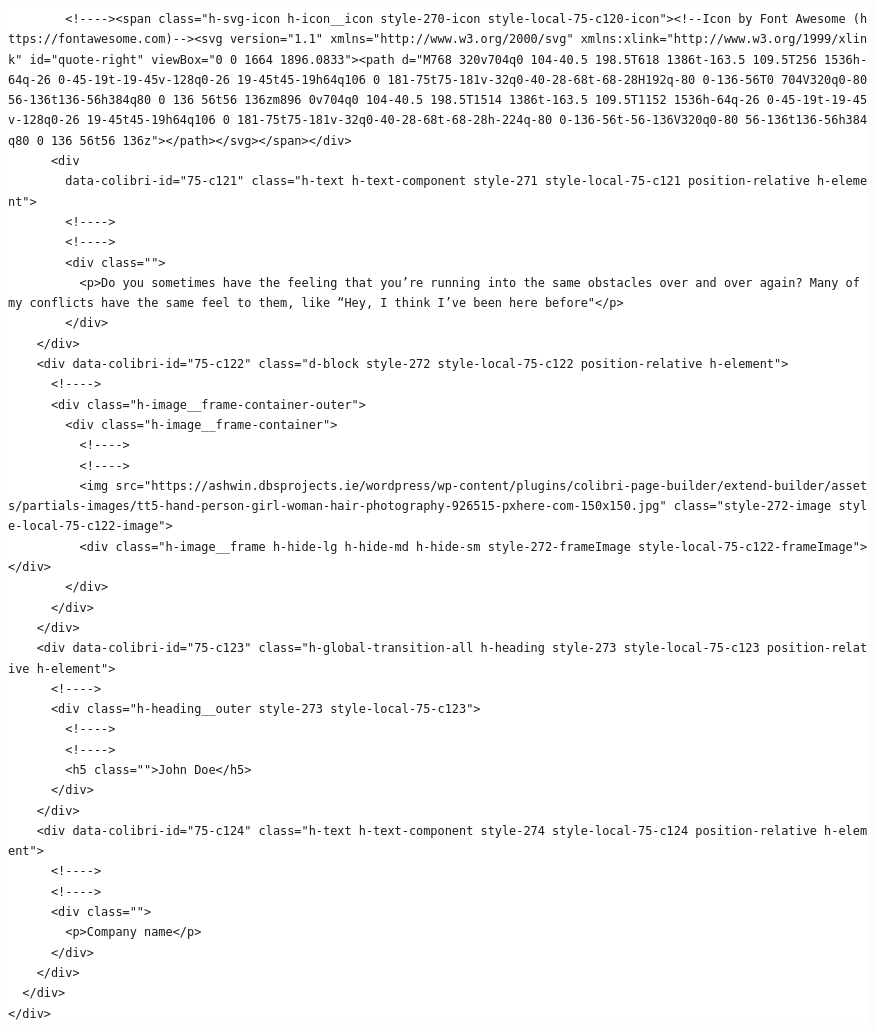             <!----><span class="h-svg-icon h-icon__icon style-270-icon style-local-75-c120-icon"><!--Icon by Font Awesome (https://fontawesome.com)--><svg version="1.1" xmlns="http://www.w3.org/2000/svg" xmlns:xlink="http://www.w3.org/1999/xlink" id="quote-right" viewBox="0 0 1664 1896.0833"><path d="M768 320v704q0 104-40.5 198.5T618 1386t-163.5 109.5T256 1536h-64q-26 0-45-19t-19-45v-128q0-26 19-45t45-19h64q106 0 181-75t75-181v-32q0-40-28-68t-68-28H192q-80 0-136-56T0 704V320q0-80 56-136t136-56h384q80 0 136 56t56 136zm896 0v704q0 104-40.5 198.5T1514 1386t-163.5 109.5T1152 1536h-64q-26 0-45-19t-19-45v-128q0-26 19-45t45-19h64q106 0 181-75t75-181v-32q0-40-28-68t-68-28h-224q-80 0-136-56t-56-136V320q0-80 56-136t136-56h384q80 0 136 56t56 136z"></path></svg></span></div>
          <div
            data-colibri-id="75-c121" class="h-text h-text-component style-271 style-local-75-c121 position-relative h-element">
            <!---->
            <!---->
            <div class="">
              <p>Do you sometimes have the feeling that you’re running into the same obstacles over and over again? Many of my conflicts have the same feel to them, like “Hey, I think I’ve been here before"</p>
            </div>
        </div>
        <div data-colibri-id="75-c122" class="d-block style-272 style-local-75-c122 position-relative h-element">
          <!---->
          <div class="h-image__frame-container-outer">
            <div class="h-image__frame-container">
              <!---->
              <!---->
              <img src="https://ashwin.dbsprojects.ie/wordpress/wp-content/plugins/colibri-page-builder/extend-builder/assets/partials-images/tt5-hand-person-girl-woman-hair-photography-926515-pxhere-com-150x150.jpg" class="style-272-image style-local-75-c122-image">
              <div class="h-image__frame h-hide-lg h-hide-md h-hide-sm style-272-frameImage style-local-75-c122-frameImage"></div>
            </div>
          </div>
        </div>
        <div data-colibri-id="75-c123" class="h-global-transition-all h-heading style-273 style-local-75-c123 position-relative h-element">
          <!---->
          <div class="h-heading__outer style-273 style-local-75-c123">
            <!---->
            <!---->
            <h5 class="">John Doe</h5>
          </div>
        </div>
        <div data-colibri-id="75-c124" class="h-text h-text-component style-274 style-local-75-c124 position-relative h-element">
          <!---->
          <!---->
          <div class="">
            <p>Company name</p>
          </div>
        </div>
      </div>
    </div>
  </div>
</div>
</div>
</div>
</div>
<div data-colibri-component="section" data-colibri-id="75-c129" id="cta" class="h-section h-section-global-spacing d-flex align-items-lg-center align-items-md-center align-items-center style-279 style-local-75-c129 position-relative">
  